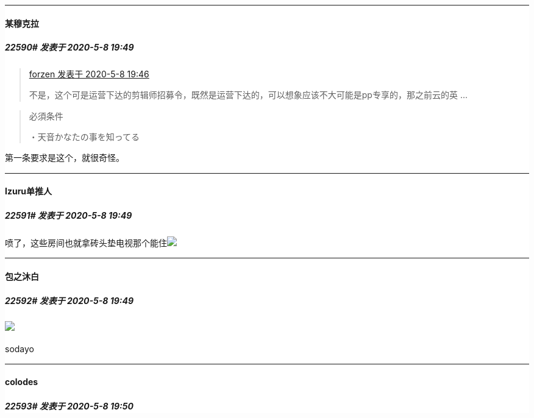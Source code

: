 





-----

####  某穆克拉  
##### 22590#       发表于 2020-5-8 19:49



<blockquote><a href="httphttps://bbs.saraba1st.com/2b/forum.php?mod=redirect&amp;goto=findpost&amp;pid=47348205&amp;ptid=1924531" target="_blank">forzen 发表于 2020-5-8 19:46</a>

不是，这个可是运营下达的剪辑师招募令，既然是运营下达的，可以想象应该不大可能是pp专享的，那之前云的英 ...</blockquote><blockquote>必須条件

・天音かなたの事を知ってる</blockquote>
第一条要求是这个，就很奇怪。







-----

####  Izuru单推人  
##### 22591#       发表于 2020-5-8 19:49




喷了，这些房间也就拿砖头垫电视那个能住<img src="https://static.saraba1st.com/image/smiley/face2017/244.gif" referrerpolicy="no-referrer">







-----

####  包之沐白  
##### 22592#       发表于 2020-5-8 19:49



<img src="https://tvax2.sinaimg.cn/large/006mWWM3ly1gela3rr8yoj30m60dhh29.jpg" referrerpolicy="no-referrer">

sodayo







-----

####  colodes  
##### 22593#       发表于 2020-5-8 19:50


